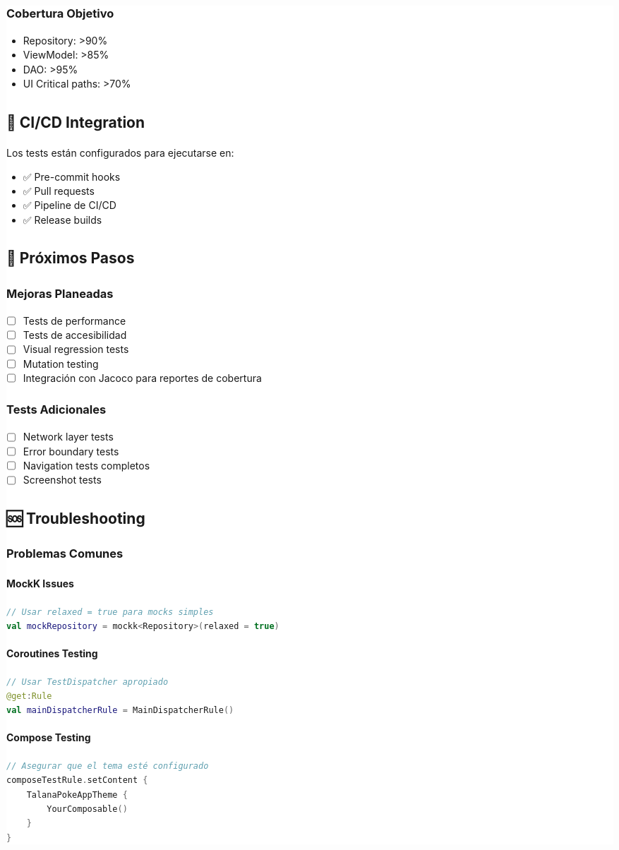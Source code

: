 ### **Cobertura Objetivo**
- Repository: >90%
- ViewModel: >85%
- DAO: >95%
- UI Critical paths: >70%

## 🔄 CI/CD Integration

Los tests están configurados para ejecutarse en:
- ✅ Pre-commit hooks
- ✅ Pull requests
- ✅ Pipeline de CI/CD
- ✅ Release builds

## 📝 Próximos Pasos

### **Mejoras Planeadas**
- [ ] Tests de performance
- [ ] Tests de accesibilidad
- [ ] Visual regression tests
- [ ] Mutation testing
- [ ] Integración con Jacoco para reportes de cobertura

### **Tests Adicionales**
- [ ] Network layer tests
- [ ] Error boundary tests
- [ ] Navigation tests completos
- [ ] Screenshot tests

## 🆘 Troubleshooting

### **Problemas Comunes**

#### **MockK Issues**
```kotlin
// Usar relaxed = true para mocks simples
val mockRepository = mockk<Repository>(relaxed = true)
```

#### **Coroutines Testing**
```kotlin
// Usar TestDispatcher apropiado
@get:Rule
val mainDispatcherRule = MainDispatcherRule()
```

#### **Compose Testing**
```kotlin
// Asegurar que el tema esté configurado
composeTestRule.setContent {
    TalanaPokeAppTheme {
        YourComposable()
    }
}
```
